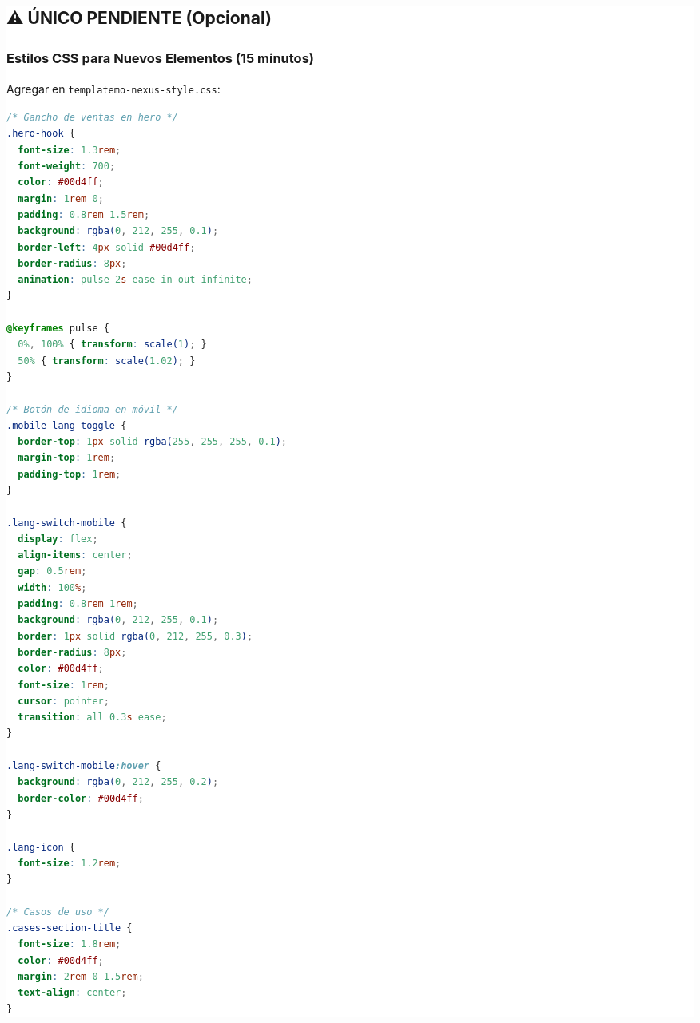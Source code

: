 
## ⚠️ ÚNICO PENDIENTE (Opcional)

### Estilos CSS para Nuevos Elementos (15 minutos)

Agregar en `templatemo-nexus-style.css`:

```css
/* Gancho de ventas en hero */
.hero-hook {
  font-size: 1.3rem;
  font-weight: 700;
  color: #00d4ff;
  margin: 1rem 0;
  padding: 0.8rem 1.5rem;
  background: rgba(0, 212, 255, 0.1);
  border-left: 4px solid #00d4ff;
  border-radius: 8px;
  animation: pulse 2s ease-in-out infinite;
}

@keyframes pulse {
  0%, 100% { transform: scale(1); }
  50% { transform: scale(1.02); }
}

/* Botón de idioma en móvil */
.mobile-lang-toggle {
  border-top: 1px solid rgba(255, 255, 255, 0.1);
  margin-top: 1rem;
  padding-top: 1rem;
}

.lang-switch-mobile {
  display: flex;
  align-items: center;
  gap: 0.5rem;
  width: 100%;
  padding: 0.8rem 1rem;
  background: rgba(0, 212, 255, 0.1);
  border: 1px solid rgba(0, 212, 255, 0.3);
  border-radius: 8px;
  color: #00d4ff;
  font-size: 1rem;
  cursor: pointer;
  transition: all 0.3s ease;
}

.lang-switch-mobile:hover {
  background: rgba(0, 212, 255, 0.2);
  border-color: #00d4ff;
}

.lang-icon {
  font-size: 1.2rem;
}

/* Casos de uso */
.cases-section-title {
  font-size: 1.8rem;
  color: #00d4ff;
  margin: 2rem 0 1.5rem;
  text-align: center;
}
```